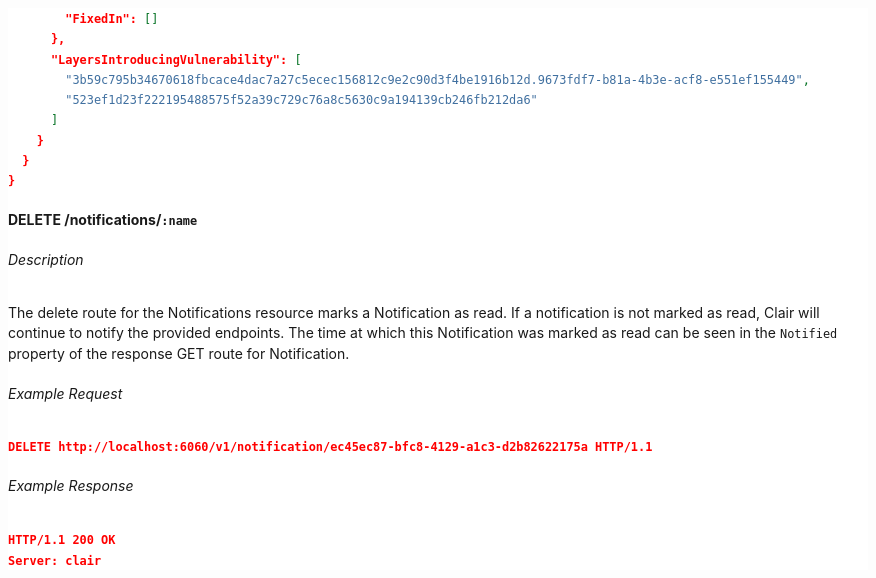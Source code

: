 ```json
        "FixedIn": []
      },
      "LayersIntroducingVulnerability": [
        "3b59c795b34670618fbcace4dac7a27c5ecec156812c9e2c90d3f4be1916b12d.9673fdf7-b81a-4b3e-acf8-e551ef155449",
        "523ef1d23f222195488575f52a39c729c76a8c5630c9a194139cb246fb212da6"
      ]
    }
  }
}
```

#### DELETE /notifications/`:name`

###### Description

The delete route for the Notifications resource marks a Notification as read.
If a notification is not marked as read, Clair will continue to notify the provided endpoints.
The time at which this Notification was marked as read can be seen in the `Notified` property of the response GET route for Notification.

###### Example Request

```json
DELETE http://localhost:6060/v1/notification/ec45ec87-bfc8-4129-a1c3-d2b82622175a HTTP/1.1
```

###### Example Response

```json
HTTP/1.1 200 OK
Server: clair
```
